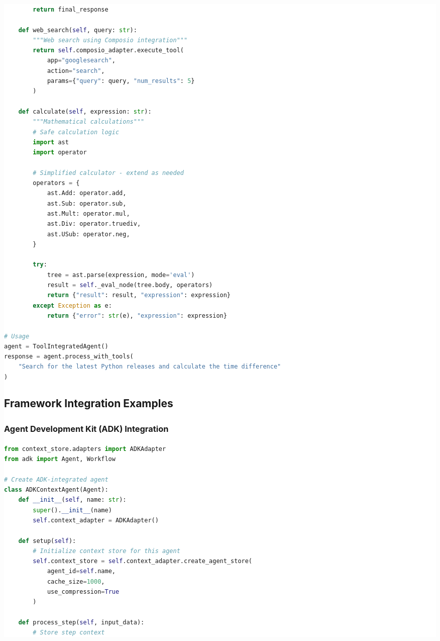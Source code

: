 ```python
        return final_response

    def web_search(self, query: str):
        """Web search using Composio integration"""
        return self.composio_adapter.execute_tool(
            app="googlesearch",
            action="search",
            params={"query": query, "num_results": 5}
        )

    def calculate(self, expression: str):
        """Mathematical calculations"""
        # Safe calculation logic
        import ast
        import operator

        # Simplified calculator - extend as needed
        operators = {
            ast.Add: operator.add,
            ast.Sub: operator.sub,
            ast.Mult: operator.mul,
            ast.Div: operator.truediv,
            ast.USub: operator.neg,
        }

        try:
            tree = ast.parse(expression, mode='eval')
            result = self._eval_node(tree.body, operators)
            return {"result": result, "expression": expression}
        except Exception as e:
            return {"error": str(e), "expression": expression}

# Usage
agent = ToolIntegratedAgent()
response = agent.process_with_tools(
    "Search for the latest Python releases and calculate the time difference"
)
```

## Framework Integration Examples

### Agent Development Kit (ADK) Integration

```python
from context_store.adapters import ADKAdapter
from adk import Agent, Workflow

# Create ADK-integrated agent
class ADKContextAgent(Agent):
    def __init__(self, name: str):
        super().__init__(name)
        self.context_adapter = ADKAdapter()

    def setup(self):
        # Initialize context store for this agent
        self.context_store = self.context_adapter.create_agent_store(
            agent_id=self.name,
            cache_size=1000,
            use_compression=True
        )

    def process_step(self, input_data):
        # Store step context
```